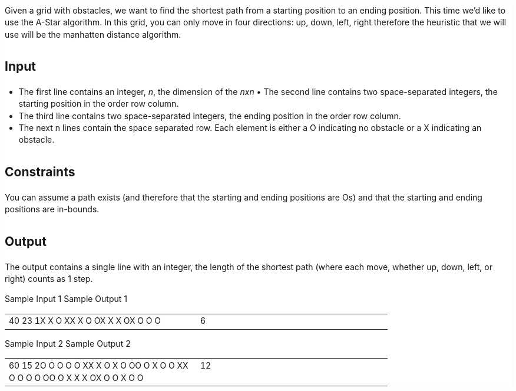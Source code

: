 Given a grid with obstacles, we want to find the shortest path from a starting position to an ending position. This time we’d like to use the A-Star algorithm. In this grid, you can only move in four directions: up, down, left, right therefore the heuristic that we will use will be the manhatten distance algorithm.

<h2>Input</h2>

<ul>

 <li>The first line contains an integer, <em>n</em>, the dimension of the <em>nxn </em> • The second line contains two space-separated integers, the starting position in the order row column.</li>

 <li>The third line contains two space-separated integers, the ending position in the order row column.</li>

 <li>The next n lines contain the space separated row. Each element is either a O indicating no obstacle or a X indicating an obstacle.</li>

</ul>

<h2>Constraints</h2>

You can assume a path exists (and therefore that the starting and ending positions are Os) and that the starting and ending positions are in-bounds.

<h2>Output</h2>

The output contains a single line with an integer, the length of the shortest path (where each move, whether up, down, left, or right) counts as 1 step.

Sample Input 1                                                          Sample Output 1

<table width="622">

 <tbody>

  <tr>

   <td width="311">40 23 1X X O XX X O OX X X OX O O O</td>

   <td width="311">6</td>

  </tr>

 </tbody>

</table>

Sample Input 2                                                          Sample Output 2

<table width="622">

 <tbody>

  <tr>

   <td width="311">60 15 2O O O O O XX X O X O OO O X O O XX O O O O OO O X X X OX O O X O O</td>

   <td width="311">12</td>

  </tr>

 </tbody>
